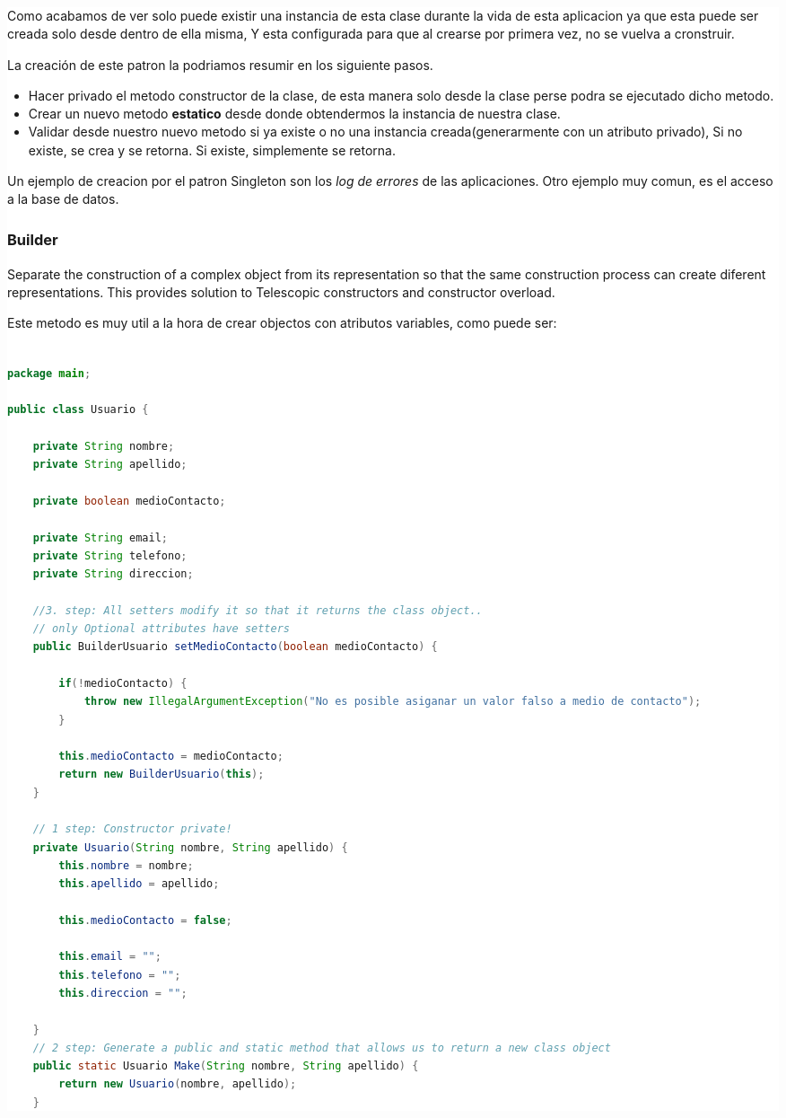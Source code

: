 Como acabamos de ver solo puede existir una instancia de esta clase durante la vida de esta aplicacion ya que esta puede ser creada solo desde dentro de ella misma, Y esta configurada para que al crearse por primera vez, no se vuelva a cronstruir.

La creación de este patron la podriamos resumir en los siguiente pasos.
- Hacer privado el metodo constructor de la clase, de esta manera solo desde la clase perse podra se ejecutado dicho metodo.
- Crear un nuevo metodo **estatico** desde donde obtendermos la instancia de nuestra clase.
- Validar desde nuestro nuevo metodo si ya existe o no una instancia creada(generarmente con un atributo privado), Si no existe, se crea y se retorna. Si existe, simplemente se retorna.

Un ejemplo de creacion por el patron Singleton son los *log de errores* de las aplicaciones. Otro ejemplo muy comun, es el acceso a la base de datos.

### Builder
Separate the construction of a complex object from its representation so that the same construction process can create diferent representations.
This provides solution to Telescopic constructors and constructor overload.

Este metodo es muy util a la hora de crear objectos con atributos variables, como puede ser:

``` java

package main;

public class Usuario {
	
	private String nombre;
	private String apellido;
	
	private boolean medioContacto; 
	
	private String email;
	private String telefono;
	private String direccion;
	
    //3. step: All setters modify it so that it returns the class object..
    // only Optional attributes have setters
	public BuilderUsuario setMedioContacto(boolean medioContacto) {
		
		if(!medioContacto) {
			throw new IllegalArgumentException("No es posible asiganar un valor falso a medio de contacto");
		}
		
		this.medioContacto = medioContacto;
		return new BuilderUsuario(this);
	}
    
    // 1 step: Constructor private!	
	private Usuario(String nombre, String apellido) {
		this.nombre = nombre;
		this.apellido = apellido;
		
		this.medioContacto = false;
		
		this.email = "";
		this.telefono = "";
		this.direccion = "";
		
	}
	// 2 step: Generate a public and static method that allows us to return a new class object
	public static Usuario Make(String nombre, String apellido) {
		return new Usuario(nombre, apellido);
	}
```